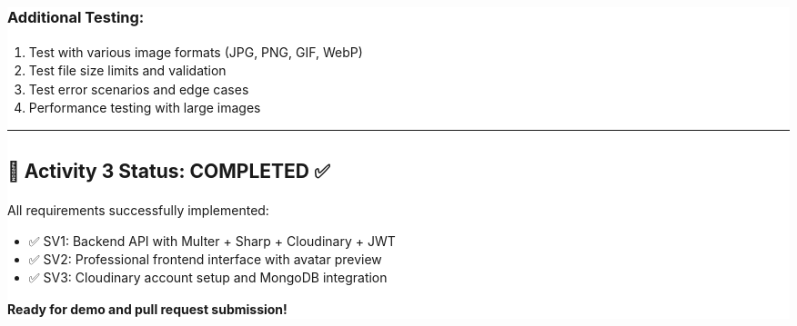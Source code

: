 ### Additional Testing:
1. Test with various image formats (JPG, PNG, GIF, WebP)
2. Test file size limits and validation
3. Test error scenarios and edge cases
4. Performance testing with large images

---

## 🎯 Activity 3 Status: **COMPLETED** ✅

All requirements successfully implemented:
- ✅ SV1: Backend API with Multer + Sharp + Cloudinary + JWT
- ✅ SV2: Professional frontend interface with avatar preview
- ✅ SV3: Cloudinary account setup and MongoDB integration

**Ready for demo and pull request submission!**